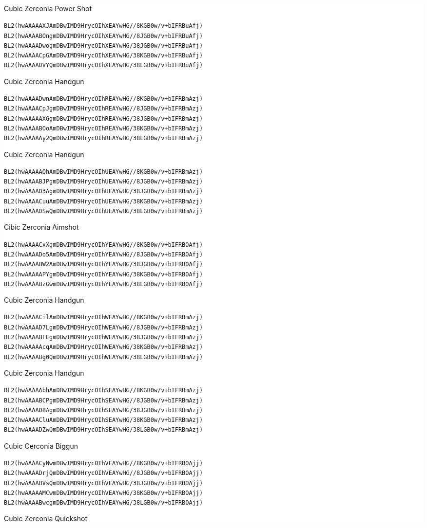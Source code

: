 Cubic Zerconia Power Shot

	BL2(hwAAAAAXJAmDBwIMD9HrycOIhXEAYwHG//8KGB0w/v+bIFRBuAfj)
	BL2(hwAAAABOngmDBwIMD9HrycOIhXEAYwHG//8JGB0w/v+bIFRBuAfj)
	BL2(hwAAAADwogmDBwIMD9HrycOIhXEAYwHG/38JGB0w/v+bIFRBuAfj)
	BL2(hwAAAACpGAmDBwIMD9HrycOIhXEAYwHG/38KGB0w/v+bIFRBuAfj)
	BL2(hwAAAADVYQmDBwIMD9HrycOIhXEAYwHG/38LGB0w/v+bIFRBuAfj)

Cubic Zerconia Handgun

	BL2(hwAAAADwnAmDBwIMD9HrycOIhREAYwHG//8KGB0w/v+bIFRBmAzj)
	BL2(hwAAAACpJgmDBwIMD9HrycOIhREAYwHG//8JGB0w/v+bIFRBmAzj)
	BL2(hwAAAAAXGgmDBwIMD9HrycOIhREAYwHG/38JGB0w/v+bIFRBmAzj)
	BL2(hwAAAABOoAmDBwIMD9HrycOIhREAYwHG/38KGB0w/v+bIFRBmAzj)
	BL2(hwAAAAAy2QmDBwIMD9HrycOIhREAYwHG/38LGB0w/v+bIFRBmAzj)

Cubic Zerconia Handgun

	BL2(hwAAAAAQhAmDBwIMD9HrycOIhUEAYwHG//8KGB0w/v+bIFRBmAzj)
	BL2(hwAAAABJPgmDBwIMD9HrycOIhUEAYwHG//8JGB0w/v+bIFRBmAzj)
	BL2(hwAAAAD3AgmDBwIMD9HrycOIhUEAYwHG/38JGB0w/v+bIFRBmAzj)
	BL2(hwAAAACuuAmDBwIMD9HrycOIhUEAYwHG/38KGB0w/v+bIFRBmAzj)
	BL2(hwAAAADSwQmDBwIMD9HrycOIhUEAYwHG/38LGB0w/v+bIFRBmAzj)

Cibic Zerconia Aimshot

	BL2(hwAAAACxXgmDBwIMD9HrycOIhYEAYwHG//8KGB0w/v+bIFRBOAfj)
	BL2(hwAAAADo5AmDBwIMD9HrycOIhYEAYwHG//8JGB0w/v+bIFRBOAfj)
	BL2(hwAAAABW2AmDBwIMD9HrycOIhYEAYwHG/38JGB0w/v+bIFRBOAfj)
	BL2(hwAAAAAPYgmDBwIMD9HrycOIhYEAYwHG/38KGB0w/v+bIFRBOAfj)
	BL2(hwAAAABzGwmDBwIMD9HrycOIhYEAYwHG/38LGB0w/v+bIFRBOAfj)

Cubic Zerconia Handgun

	BL2(hwAAAACilAmDBwIMD9HrycOIhWEAYwHG//8KGB0w/v+bIFRBmAzj)
	BL2(hwAAAAD7LgmDBwIMD9HrycOIhWEAYwHG//8JGB0w/v+bIFRBmAzj)
	BL2(hwAAAABFEgmDBwIMD9HrycOIhWEAYwHG/38JGB0w/v+bIFRBmAzj)
	BL2(hwAAAAAcqAmDBwIMD9HrycOIhWEAYwHG/38KGB0w/v+bIFRBmAzj)
	BL2(hwAAAABg0QmDBwIMD9HrycOIhWEAYwHG/38LGB0w/v+bIFRBmAzj)

Cubic Zerconia Handgun

	BL2(hwAAAAAbhAmDBwIMD9HrycOIhSEAYwHG//8KGB0w/v+bIFRBmAzj)
	BL2(hwAAAABCPgmDBwIMD9HrycOIhSEAYwHG//8JGB0w/v+bIFRBmAzj)
	BL2(hwAAAAD8AgmDBwIMD9HrycOIhSEAYwHG/38JGB0w/v+bIFRBmAzj)
	BL2(hwAAAACluAmDBwIMD9HrycOIhSEAYwHG/38KGB0w/v+bIFRBmAzj)
	BL2(hwAAAADZwQmDBwIMD9HrycOIhSEAYwHG/38LGB0w/v+bIFRBmAzj)

Cubic Cerconia Biggun

	BL2(hwAAAACyNwmDBwIMD9HrycOIhVEAYwHG//8KGB0w/v+bIFRBOAjj)
	BL2(hwAAAADrjQmDBwIMD9HrycOIhVEAYwHG//8JGB0w/v+bIFRBOAjj)
	BL2(hwAAAABVsQmDBwIMD9HrycOIhVEAYwHG/38JGB0w/v+bIFRBOAjj)
	BL2(hwAAAAAMCwmDBwIMD9HrycOIhVEAYwHG/38KGB0w/v+bIFRBOAjj)
	BL2(hwAAAABwcgmDBwIMD9HrycOIhVEAYwHG/38LGB0w/v+bIFRBOAjj)

Cubic Zerconia Quickshot
